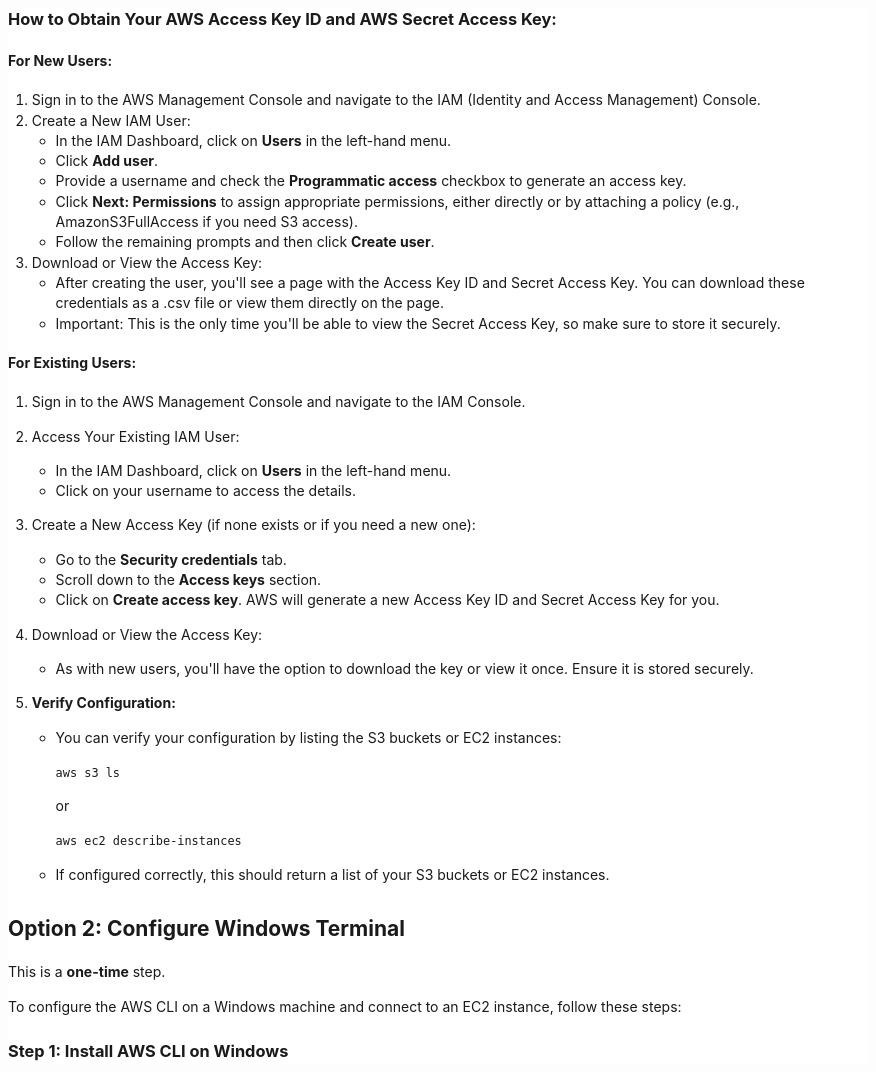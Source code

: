 ### How to Obtain Your AWS Access Key ID and AWS Secret Access Key:

#### For New Users:
1. Sign in to the AWS Management Console and navigate to the IAM (Identity and Access Management) Console.
2. Create a New IAM User:
   * In the IAM Dashboard, click on **Users** in the left-hand menu.
   * Click **Add user**.
   * Provide a username and check the **Programmatic access** checkbox to generate an access key.
   * Click **Next: Permissions** to assign appropriate permissions, either directly or by attaching a policy (e.g., AmazonS3FullAccess if you need S3 access).
   * Follow the remaining prompts and then click **Create user**.
3. Download or View the Access Key:
   * After creating the user, you'll see a page with the Access Key ID and Secret Access Key. You can download these credentials as a .csv file or view them directly on the page.
   * Important: This is the only time you'll be able to view the Secret Access Key, so make sure to store it securely.

#### For Existing Users:
1. Sign in to the AWS Management Console and navigate to the IAM Console.
2. Access Your Existing IAM User:
   * In the IAM Dashboard, click on **Users** in the left-hand menu.
   * Click on your username to access the details.
3. Create a New Access Key (if none exists or if you need a new one):
   * Go to the **Security credentials** tab.
   * Scroll down to the **Access keys** section.
   * Click on **Create access key**. AWS will generate a new Access Key ID and Secret Access Key for you.
4. Download or View the Access Key:
   * As with new users, you'll have the option to download the key or view it once. Ensure it is stored securely.

3. **Verify Configuration:**
   * You can verify your configuration by listing the S3 buckets or EC2 instances:
     ```
     aws s3 ls
     ```
     or
     ```
     aws ec2 describe-instances
     ```
   * If configured correctly, this should return a list of your S3 buckets or EC2 instances.

## Option 2: Configure Windows Terminal

This is a **one-time** step.

To configure the AWS CLI on a Windows machine and connect to an EC2 instance, follow these steps:

### Step 1: Install AWS CLI on Windows

